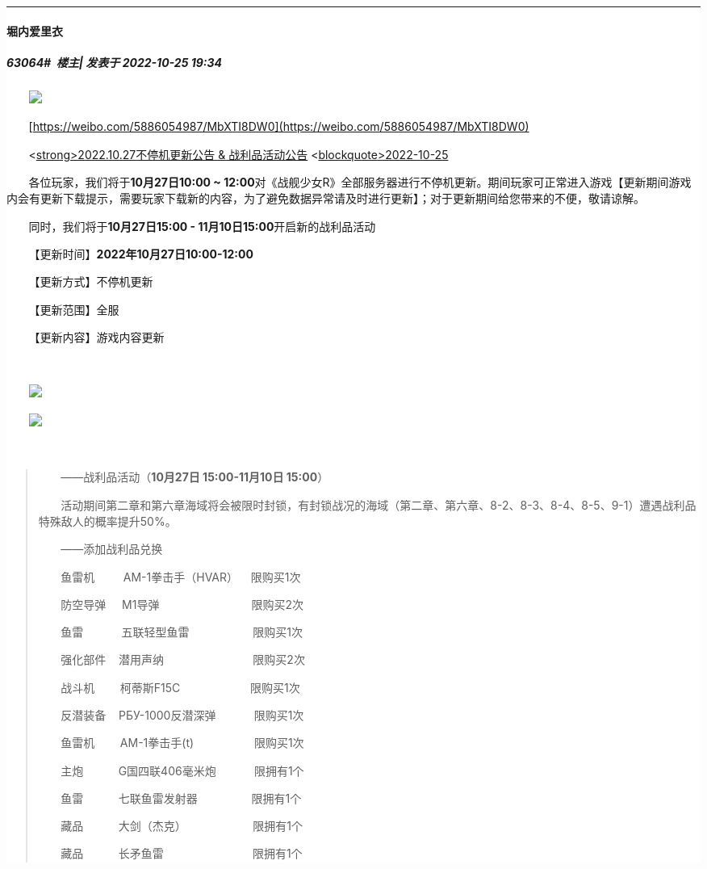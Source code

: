

*****

####  堀内爱里衣  
##### 63064#         楼主| 发表于 2022-10-25 19:34

       <img src="http://tva1.sinaimg.cn/large/005YzZJTly1h7hrbb01uhj30rc0jh76r.jpg" referrerpolicy="no-referrer">

       [https://weibo.com/5886054987/MbXTI8DW0](https://weibo.com/5886054987/MbXTI8DW0)

       <[strong>2022.10.27不停机更新公告 &amp; 战利品活动公告</strong>](http://www.jianniang.com/2022-10-25/1666692118d5575.html#news)
<[blockquote>2022-10-25</blockquote>](http://www.jianniang.com/2022-10-25/1666692118d5575.html#news)

       各位玩家，我们将于<strong>10月27日10:00 ~ 12:00</strong>对《战舰少女R》全部服务器进行不停机更新。期间玩家可正常进入游戏【更新期间游戏内会有更新下载提示，需要玩家下载新的内容，为了避免数据异常请及时进行更新】；对于更新期间给您带来的不便，敬请谅解。

       同时，我们将于<strong>10月27日15:00 - 11月10日15:00</strong>开启新的战利品活动

       【更新时间】<strong>2022年10月27日10:00-12:00</strong>

       【更新方式】不停机更新

       【更新范围】全服

       【更新内容】游戏内容更新

      

       <img src="https://wx1.sinaimg.cn/large/006qlhMLgy1h7hnvlo1tsj30f207vjsp.jpg" referrerpolicy="no-referrer">

       <img src="http://tva1.sinaimg.cn/large/005YzZJTly1h7hrcayk1bj32kj166dyn.jpg" referrerpolicy="no-referrer">

      <blockquote>       ——战利品活动（<strong>10月27日 15:00-11月10日 15:00</strong>）

       活动期间第二章和第六章海域将会被限时封锁，有封锁战况的海域（第二章、第六章、8-2、8-3、8-4、8-5、9-1）遭遇战利品特殊敌人的概率提升50%。

       ——添加战利品兑换

       鱼雷机         AM-1拳击手（HVAR）    限购买1次

       防空导弹     M1导弹                             限购买2次

       鱼雷            五联轻型鱼雷                    限购买1次

       强化部件    潜用声纳                            限购买2次

       战斗机        柯蒂斯F15C                      限购买1次

       反潜装备    РБУ-1000反潜深弹            限购买1次

       鱼雷机        AM-1拳击手(t)                   限购买1次

       主炮           G国四联406毫米炮            限拥有1个

       鱼雷           七联鱼雷发射器                 限拥有1个

       藏品           大剑（杰克）                     限拥有1个

       藏品           长矛鱼雷                            限拥有1个
